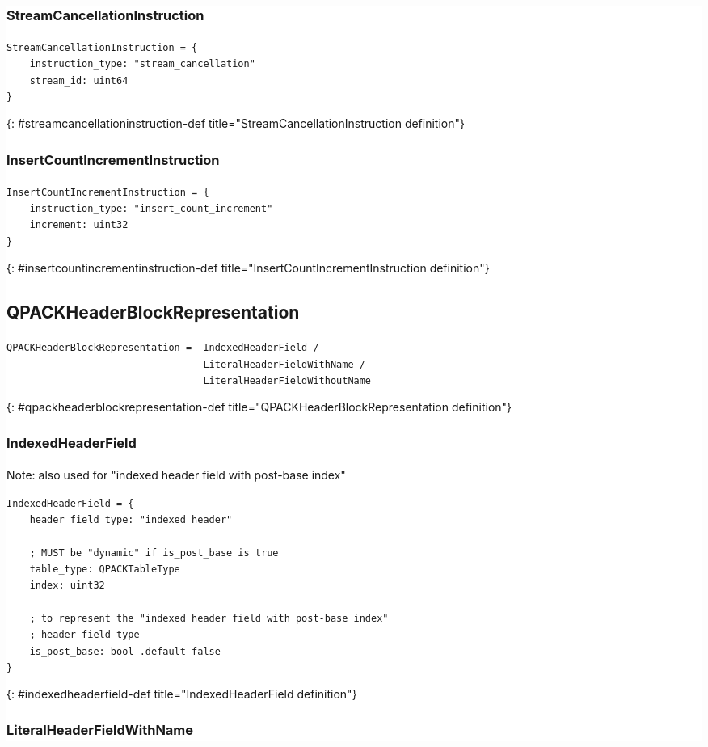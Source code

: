 ### StreamCancellationInstruction

~~~ cddl
StreamCancellationInstruction = {
    instruction_type: "stream_cancellation"
    stream_id: uint64
}
~~~
{: #streamcancellationinstruction-def
title="StreamCancellationInstruction definition"}

### InsertCountIncrementInstruction

~~~ cddl
InsertCountIncrementInstruction = {
    instruction_type: "insert_count_increment"
    increment: uint32
}
~~~
{: #insertcountincrementinstruction-def
title="InsertCountIncrementInstruction definition"}

## QPACKHeaderBlockRepresentation

~~~ cddl
QPACKHeaderBlockRepresentation =  IndexedHeaderField /
                                  LiteralHeaderFieldWithName /
                                  LiteralHeaderFieldWithoutName
~~~
{: #qpackheaderblockrepresentation-def
title="QPACKHeaderBlockRepresentation definition"}

### IndexedHeaderField

Note: also used for "indexed header field with post-base index"

~~~ cddl
IndexedHeaderField = {
    header_field_type: "indexed_header"

    ; MUST be "dynamic" if is_post_base is true
    table_type: QPACKTableType
    index: uint32

    ; to represent the "indexed header field with post-base index"
    ; header field type
    is_post_base: bool .default false
}
~~~
{: #indexedheaderfield-def title="IndexedHeaderField definition"}

### LiteralHeaderFieldWithName
